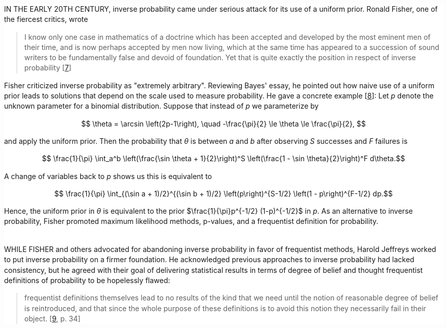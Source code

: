 IN THE EARLY 20TH CENTURY, inverse probability came under serious attack for its use of a uniform prior. 
Ronald Fisher, one of the fiercest critics, wrote
> I know only one case in mathematics of a doctrine which has
> been accepted and developed by the most eminent men of their
> time, and is now perhaps accepted by men now living, which at the
> same time has appeared to a succession of sound writers to be
> fundamentally false and devoid of foundation. Yet that is quite
> exactly the position in respect of inverse probability 
[[7](https://errorstatistics.com/wp-content/uploads/2016/02/fisher-1930-inverse-probability.pdf)]

Fisher criticized inverse probability as "extremely arbitrary". Reviewing 
Bayes' essay, he pointed out how naive use of a uniform prior leads to solutions that depend on
the scale used to measure probability. He gave a concrete example [[8](http://www.medicine.mcgill.ca/epidemiology/hanley/bios601/Likelihood/Fisher1922.pdf)]: Let $p$ denote the unknown parameter for a
binomial distribution. Suppose that instead of $p$ we parameterize by
```math
  \theta = \arcsin \left(2p-1\right), \quad -\frac{\pi}{2} \le \theta \le \frac{\pi}{2}, 
```
and apply the uniform prior. Then the probability that $\theta$ is between $a$ and $b$ after observing
$S$ successes and $F$ failures is
```math
  \frac{1}{\pi} \int_a^b \left(\frac{\sin \theta + 1}{2}\right)^S \left(\frac{1 - \sin \theta}{2}\right)^F d\theta.
```
A change of variables back to $p$ shows us this is equivalent to
```math
  \frac{1}{\pi} \int_{(\sin a + 1)/2}^{(\sin b + 1)/2} \left(p\right)^{S-1/2} \left(1 - p\right)^{F-1/2} dp.
```
Hence, the uniform prior in $\theta$ is equivalent to the prior $\frac{1}{\pi}p^{-1/2} (1-p)^{-1/2}$ in $p$. As
an alternative to inverse probability, Fisher promoted maximum likelihood methods, p-values, and a frequentist
definition for probability.
<br>
<br>

WHILE FISHER and others advocated for abandoning inverse probability in favor of frequentist methods,
Harold Jeffreys worked to put inverse probability on a firmer foundation. He acknowledged previous
approaches to inverse probability had lacked consistency, but he agreed with their goal of delivering 
statistical results in terms of degree of belief and thought frequentist definitions of probability
to be hopelessly flawed:
>  frequentist definitions themselves lead to no results of the kind that we need until the notion of 
>  reasonable degree of belief is reintroduced, and that since the whole purpose of these definitions
>	is to avoid this notion they necessarily fail in their object. [[9](https://archive.org/details/in.ernet.dli.2015.2608), p. 34]
